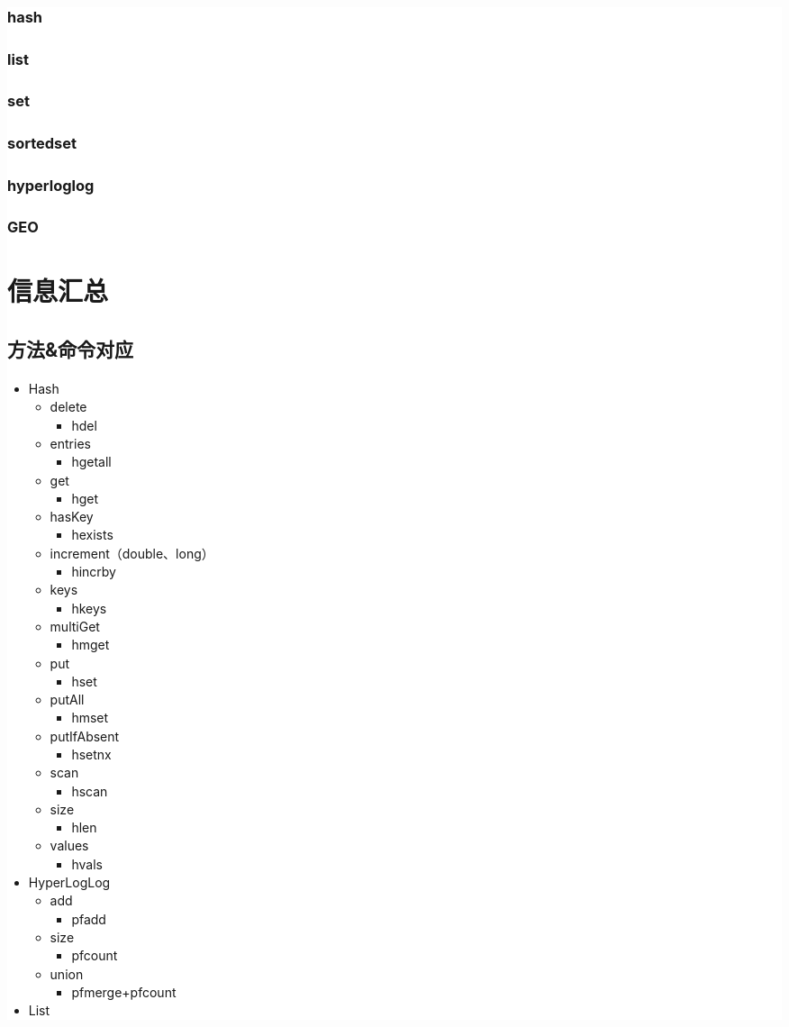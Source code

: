 

### hash



### list



### set



### sortedset



### hyperloglog



### GEO



# 信息汇总

## 方法&命令对应



- Hash
  - delete
    - hdel
  - entries
    - hgetall
  - get
    - hget
  - hasKey
    - hexists
  - increment（double、long）
    - hincrby
  - keys
    - hkeys
  - multiGet
    - hmget
  - put
    - hset
  - putAll
    - hmset
  - putIfAbsent
    - hsetnx
  - scan
    - hscan
  - size
    - hlen
  - values
    - hvals
- HyperLogLog
  - add
    - pfadd
  - size
    - pfcount
  - union
    - pfmerge+pfcount
- List